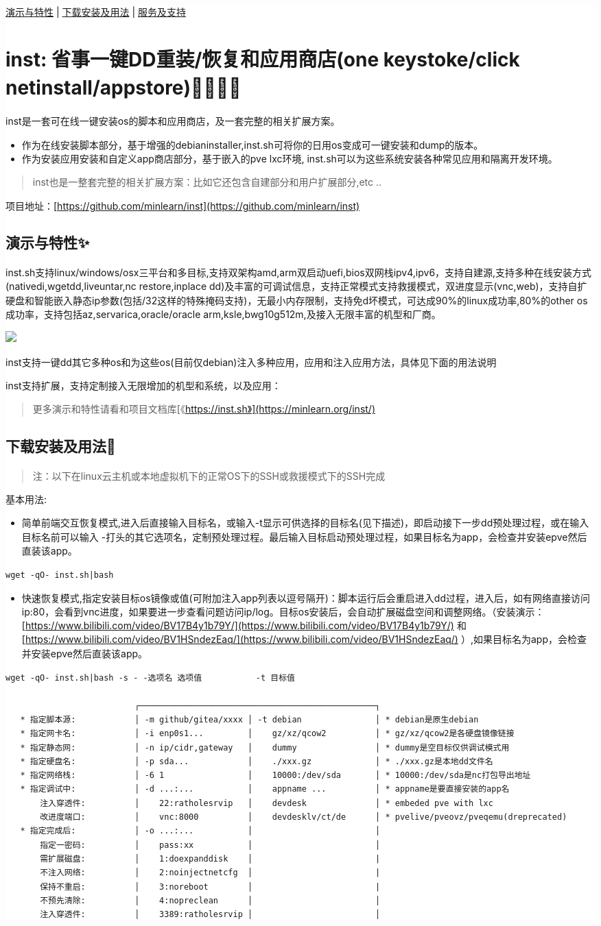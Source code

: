 [演示与特性](#演示与特性) | [下载安装及用法](#下载安装及用法) | [服务及支持](#服务及支持)

inst: 省事一键DD重装/恢复和应用商店(one keystoke/click netinstall/appstore)🚀🚀🎉🎉
=====

inst是一套可在线一键安装os的脚本和应用商店，及一套完整的相关扩展方案。   

 * 作为在线安装脚本部分，基于增强的debianinstaller,inst.sh可将你的日用os变成可一键安装和dump的版本。    
 * 作为安装应用安装和自定义app商店部分，基于嵌入的pve lxc环境, inst.sh可以为这些系统安装各种常见应用和隔离开发环境。  

> inst也是一整套完整的相关扩展方案：比如它还包含自建部分和用户扩展部分,etc ..

项目地址：[https://github.com/minlearn/inst](https://github.com/minlearn/inst)

演示与特性✨
-----

inst.sh支持linux/windows/osx三平台和多目标,支持双架构amd,arm双启动uefi,bios双网栈ipv4,ipv6，支持自建源,支持多种在线安装方式(nativedi,wgetdd,liveuntar,nc restore,inplace dd)及丰富的可调试信息，支持正常模式支持救援模式，双进度显示(vnc,web)，支持自扩硬盘和智能嵌入静态ip参数(包括/32这样的特殊掩码支持)，无最小内存限制，支持免d坏模式，可达成90%的linux成功率,80%的other os成功率，支持包括az,servarica,oracle/oracle arm,ksle,bwg10g512m,及接入无限丰富的机型和厂商。  

![](https://github.com/minlearn/minlearnprogramming/raw/master/_build/assets/inst.png)

inst支持一键dd其它多种os和为这些os(目前仅debian)注入多种应用，应用和注入应用方法，具体见下面的用法说明  

inst支持扩展，支持定制接入无限增加的机型和系统，以及应用：   
> 更多演示和特性请看和项目文档库[《https://inst.sh》](https://minlearn.org/inst/)



下载安装及用法📄
-----

> 注：以下在linux云主机或本地虚拟机下的正常OS下的SSH或救援模式下的SSH完成

基本用法:  

 * 简单前端交互恢复模式,进入后直接输入目标名，或输入-t显示可供选择的目标名(见下描述)，即启动接下一步dd预处理过程，或在输入目标名前可以输入 -打头的其它选项名，定制预处理过程。最后输入目标启动预处理过程，如果目标名为app，会检查并安装epve然后直装该app。  
```
wget -qO- inst.sh|bash
```   

 * 快速恢复模式,指定安装目标os镜像或值(可附加注入app列表以逗号隔开)：脚本运行后会重启进入dd过程，进入后，如有网络直接访问ip:80，会看到vnc进度，如果要进一步查看问题访问ip/log。目标os安装后，会自动扩展磁盘空间和调整网络。（安装演示：[https://www.bilibili.com/video/BV17B4y1b79Y/](https://www.bilibili.com/video/BV17B4y1b79Y/) 和 [https://www.bilibili.com/video/BV1HSndezEaq/](https://www.bilibili.com/video/BV1HSndezEaq/) ）,如果目标名为app，会检查并安装epve然后直装该app。  
```
wget -qO- inst.sh|bash -s - -选项名 选项值           -t 目标值

     　　　　　             ┌────────────────────────────────────────────────┐
   * 指定脚本源:            │ -m github/gitea/xxxx │ -t debian               │ * debian是原生debian    
   * 指定网卡名:            │ -i enp0s1...         │    gz/xz/qcow2          │ * gz/xz/qcow2是各硬盘镜像链接     
   * 指定静态网:            │ -n ip/cidr,gateway   │    dummy                │ * dummy是空目标仅供调试模式用   
   * 指定硬盘名:            │ -p sda...            │    ./xxx.gz             │ * ./xxx.gz是本地dd文件名    
   * 指定网络栈:            │ -6 1                 │    10000:/dev/sda       │ * 10000:/dev/sda是nc打包导出地址       
   * 指定调试中:            │ -d ...:...           │    appname ...          │ * appname是要直接安装的app名     
       注入穿透件:          │    22:ratholesrvip   │    devdesk              │ * embeded pve with lxc         
       改进度端口:          │    vnc:8000          │    devdesklv/ct/de      │ * pvelive/pveovz/pveqemu(dreprecated)    
   * 指定完成后:            │ -o ...:...           │                         │       
       指定一密码:          │    pass:xx           │                         │ 
       需扩展磁盘:          │    1:doexpanddisk    │                         |
       不注入网络:          │    2:noinjectnetcfg  │                         |
       保持不重启:          │    3:noreboot        │                         |
       不预先清除:          │    4:nopreclean      │                         │ 
       注入穿透件:          │    3389:ratholesrvip │                         │ 
```